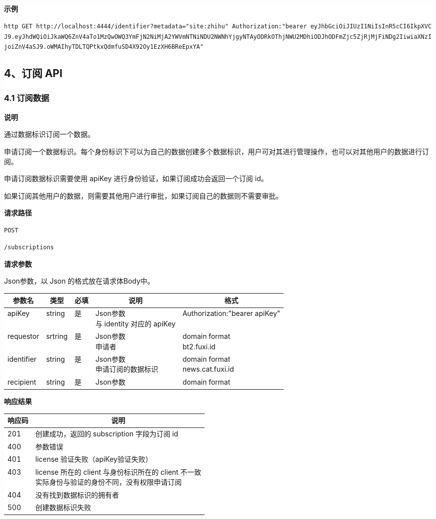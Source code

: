 **示例**

```
http GET http://localhost:4444/identifier?metadata="site:zhihu" Authorization:"bearer eyJhbGciOiJIUzI1NiIsInR5cCI6IkpXVCJ9.eyJhdWQiOiJkaWQ6ZnV4aTo1MzQwOWQ3YmFjN2NiMjA2YWVmNTNiNDU2NWNhYjgyNTAyODRkOThjNWU2MDhiODJhODFmZjc5ZjRjMjFiNDg2IiwiaXNzIjoiZnV4aSJ9.oWMAIhyTDLTQPtkxQdmfuSD4X92Oy1EzXH6BReEpxYA"
```

## 4、订阅 API

### 4.1 订阅数据

**说明**

通过数据标识订阅一个数据。

申请订阅一个数据标识。每个身份标识下可以为自己的数据创建多个数据标识，用户可对其进行管理操作，也可以对其他用户的数据进行订阅。

申请订阅数据标识需要使用 apiKey 进行身份验证，如果订阅成功会返回一个订阅 id。

如果订阅其他用户的数据，则需要其他用户进行审批，如果订阅自己的数据则不需要审批。

**请求路径**

`POST`

```
/subscriptions
```

**请求参数**

Json参数，以 Json 的格式放在请求体Body中。

| 参数名     | 类型    | 必填 | 说明                                  | 格式                               |
| ---------- | ------- | ---- | ------------------------------------- | ---------------------------------- |
| apiKey     | string  | 是   | Json参数<br>与 identity 对应的 apiKey | Authorization:"bearer apiKey"      |
| requestor  | srtring | 是   | Json参数<br/>申请者                   | domain format<br/>bt2.fuxi.id      |
| identifier | string  | 是   | Json参数<br>申请订阅的数据标识        | domain format<br/>news.cat.fuxi.id |
| recipient  | string  | 是   | Json参数<br/>                         | domain format<br/>                 |

**响应结果**

| 响应码 | 说明                                                         |
| ------ | ------------------------------------------------------------ |
| 201    | 创建成功，返回的 subscription 字段为订阅 id                  |
| 400    | 参数错误                                                     |
| 401    | license 验证失败（apiKey验证失败）                           |
| 403    | license 所在的 client 与身份标识所在的 client 不一致<br/>实际身份与验证的身份不同，没有权限申请订阅 |
| 404    | 没有找到数据标识的拥有者                                     |
| 500    | 创建数据标识失败                                             |
